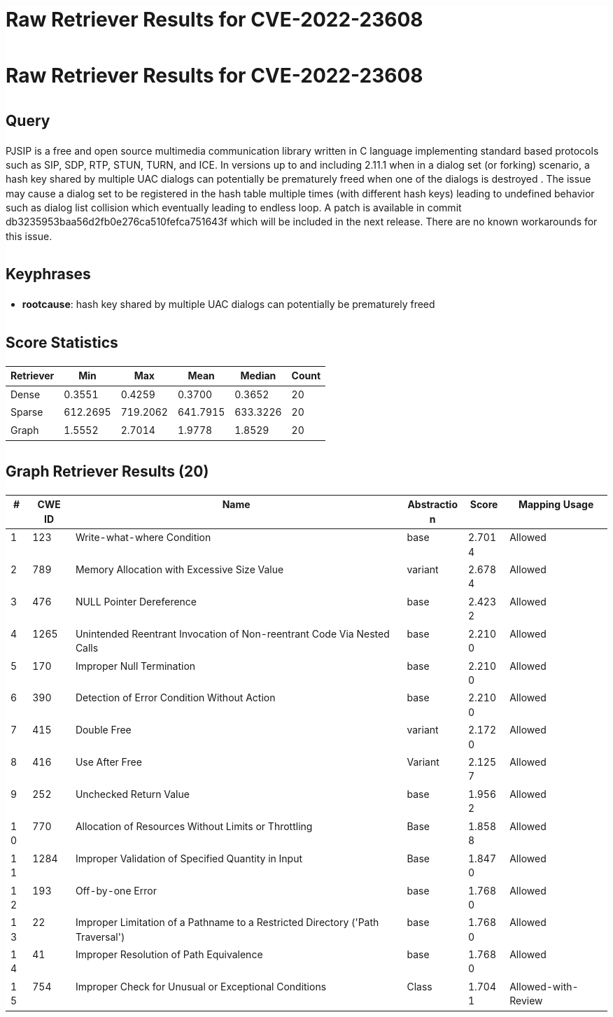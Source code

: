 # Raw Retriever Results for CVE-2022-23608

# Raw Retriever Results for CVE-2022-23608

## Query
PJSIP is a free and open source multimedia communication library written in C language implementing standard based protocols such as SIP, SDP, RTP, STUN, TURN, and ICE. In versions up to and including 2.11.1 when in a dialog set (or forking) scenario, a hash key shared by multiple UAC dialogs can potentially be prematurely freed when one of the dialogs is destroyed . The issue may cause a dialog set to be registered in the hash table multiple times (with different hash keys) leading to undefined behavior such as dialog list collision which eventually leading to endless loop. A patch is available in commit db3235953baa56d2fb0e276ca510fefca751643f which will be included in the next release. There are no known workarounds for this issue.

## Keyphrases
- **rootcause**: hash key shared by multiple UAC dialogs can potentially be prematurely freed

## Score Statistics
| Retriever | Min | Max | Mean | Median | Count |
|-----------|-----|-----|------|--------|-------|
| Dense | 0.3551 | 0.4259 | 0.3700 | 0.3652 | 20 |
| Sparse | 612.2695 | 719.2062 | 641.7915 | 633.3226 | 20 |
| Graph | 1.5552 | 2.7014 | 1.9778 | 1.8529 | 20 |

## Graph Retriever Results (20)
| # | CWE ID | Name | Abstraction | Score | Mapping Usage |
|---|--------|------|-------------|-------|---------------|
| 1 | 123 | Write-what-where Condition | base | 2.7014 | Allowed |
| 2 | 789 | Memory Allocation with Excessive Size Value | variant | 2.6784 | Allowed |
| 3 | 476 | NULL Pointer Dereference | base | 2.4232 | Allowed |
| 4 | 1265 | Unintended Reentrant Invocation of Non-reentrant Code Via Nested Calls | base | 2.2100 | Allowed |
| 5 | 170 | Improper Null Termination | base | 2.2100 | Allowed |
| 6 | 390 | Detection of Error Condition Without Action | base | 2.2100 | Allowed |
| 7 | 415 | Double Free | variant | 2.1720 | Allowed |
| 8 | 416 | Use After Free | Variant | 2.1257 | Allowed |
| 9 | 252 | Unchecked Return Value | base | 1.9562 | Allowed |
| 10 | 770 | Allocation of Resources Without Limits or Throttling | Base | 1.8588 | Allowed |
| 11 | 1284 | Improper Validation of Specified Quantity in Input | Base | 1.8470 | Allowed |
| 12 | 193 | Off-by-one Error | base | 1.7680 | Allowed |
| 13 | 22 | Improper Limitation of a Pathname to a Restricted Directory ('Path Traversal') | base | 1.7680 | Allowed |
| 14 | 41 | Improper Resolution of Path Equivalence | base | 1.7680 | Allowed |
| 15 | 754 | Improper Check for Unusual or Exceptional Conditions | Class | 1.7041 | Allowed-with-Review |
